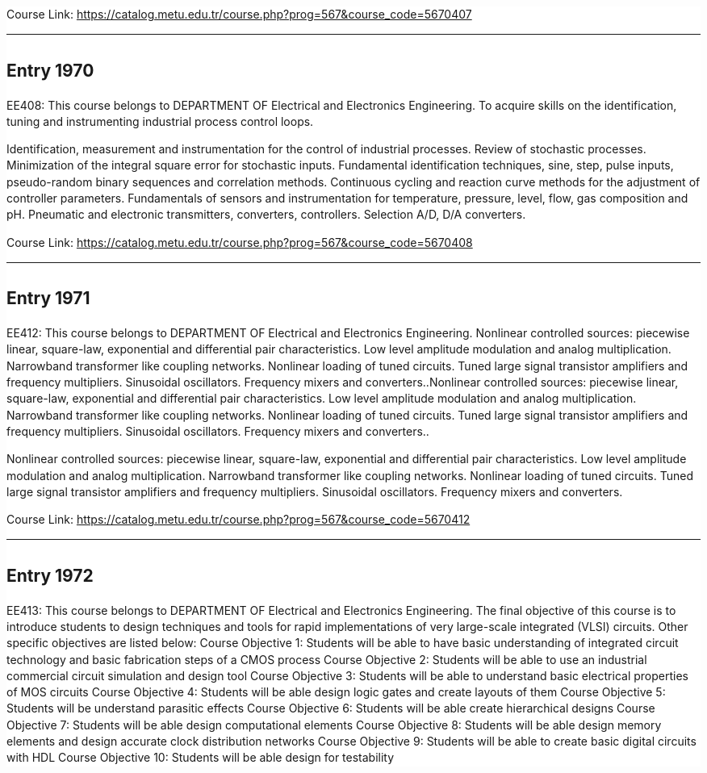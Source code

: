 Course Link: https://catalog.metu.edu.tr/course.php?prog=567&course_code=5670407

---

## Entry 1970

EE408: This course belongs to DEPARTMENT OF Electrical and Electronics Engineering. To acquire skills on the identification, tuning and instrumenting industrial process control loops.
 
Identification, measurement and instrumentation for the control of industrial processes. Review of stochastic processes. Minimization of the integral square error for stochastic inputs. Fundamental identification techniques, sine, step, pulse inputs, pseudo-random binary sequences and correlation methods. Continuous cycling and reaction curve methods for the adjustment of controller parameters. Fundamentals of sensors and instrumentation for temperature, pressure, level, flow, gas composition and pH. Pneumatic and electronic transmitters, converters, controllers. Selection A/D, D/A converters.

Course Link: https://catalog.metu.edu.tr/course.php?prog=567&course_code=5670408

---

## Entry 1971

EE412: This course belongs to DEPARTMENT OF Electrical and Electronics Engineering. Nonlinear controlled sources: piecewise linear, square-law, exponential and differential pair characteristics. Low level amplitude modulation and analog multiplication. Narrowband transformer like coupling networks. Nonlinear loading of tuned circuits. Tuned large signal transistor amplifiers and frequency multipliers. Sinusoidal oscillators. Frequency mixers and converters..Nonlinear controlled sources: piecewise linear, square-law, exponential and differential pair characteristics. Low level amplitude modulation and analog multiplication. Narrowband transformer like coupling networks. Nonlinear loading of tuned circuits. Tuned large signal transistor amplifiers and frequency multipliers. Sinusoidal oscillators. Frequency mixers and converters..
 
Nonlinear controlled sources: piecewise linear, square-law, exponential and differential pair characteristics. Low level amplitude modulation and analog multiplication. Narrowband transformer like coupling networks. Nonlinear loading of tuned circuits. Tuned large signal transistor amplifiers and frequency multipliers. Sinusoidal oscillators. Frequency mixers and converters.

Course Link: https://catalog.metu.edu.tr/course.php?prog=567&course_code=5670412

---

## Entry 1972

EE413: This course belongs to DEPARTMENT OF Electrical and Electronics Engineering. The final objective of this course is to introduce students to design techniques and tools for rapid implementations of very large-scale integrated (VLSI) circuits. Other specific objectives are listed below:
Course Objective 1: Students will be able to have basic understanding of integrated circuit technology and basic fabrication steps of a CMOS process
Course Objective 2: Students will be able to use an industrial commercial circuit simulation and design tool
Course Objective 3: Students will be able to understand basic electrical properties of MOS circuits
Course Objective 4: Students will be able design logic gates and create layouts of them
Course Objective 5: Students will be understand parasitic effects
Course Objective 6: Students will be able create hierarchical designs
Course Objective 7: Students will be able design computational elements
Course Objective 8: Students will be able design memory elements and design accurate clock distribution networks
Course Objective 9: Students will be able to create basic digital circuits with HDL
Course Objective 10: Students will be able design for testability
 